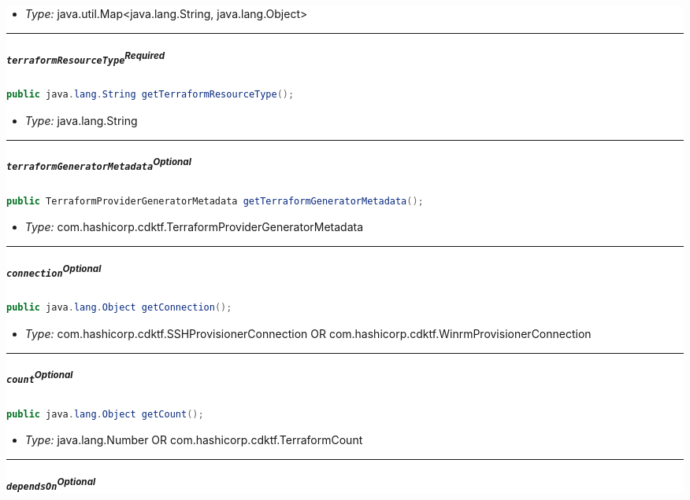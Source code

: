 - *Type:* java.util.Map<java.lang.String, java.lang.Object>

---

##### `terraformResourceType`<sup>Required</sup> <a name="terraformResourceType" id="@cdktf/provider-azuread.applicationRedirectUris.ApplicationRedirectUris.property.terraformResourceType"></a>

```java
public java.lang.String getTerraformResourceType();
```

- *Type:* java.lang.String

---

##### `terraformGeneratorMetadata`<sup>Optional</sup> <a name="terraformGeneratorMetadata" id="@cdktf/provider-azuread.applicationRedirectUris.ApplicationRedirectUris.property.terraformGeneratorMetadata"></a>

```java
public TerraformProviderGeneratorMetadata getTerraformGeneratorMetadata();
```

- *Type:* com.hashicorp.cdktf.TerraformProviderGeneratorMetadata

---

##### `connection`<sup>Optional</sup> <a name="connection" id="@cdktf/provider-azuread.applicationRedirectUris.ApplicationRedirectUris.property.connection"></a>

```java
public java.lang.Object getConnection();
```

- *Type:* com.hashicorp.cdktf.SSHProvisionerConnection OR com.hashicorp.cdktf.WinrmProvisionerConnection

---

##### `count`<sup>Optional</sup> <a name="count" id="@cdktf/provider-azuread.applicationRedirectUris.ApplicationRedirectUris.property.count"></a>

```java
public java.lang.Object getCount();
```

- *Type:* java.lang.Number OR com.hashicorp.cdktf.TerraformCount

---

##### `dependsOn`<sup>Optional</sup> <a name="dependsOn" id="@cdktf/provider-azuread.applicationRedirectUris.ApplicationRedirectUris.property.dependsOn"></a>
